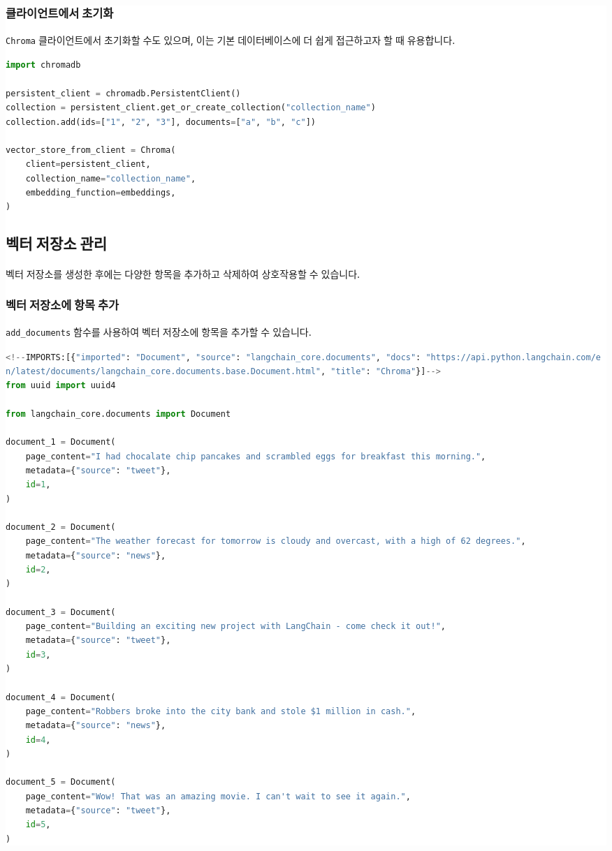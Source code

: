 
### 클라이언트에서 초기화

`Chroma` 클라이언트에서 초기화할 수도 있으며, 이는 기본 데이터베이스에 더 쉽게 접근하고자 할 때 유용합니다.

```python
import chromadb

persistent_client = chromadb.PersistentClient()
collection = persistent_client.get_or_create_collection("collection_name")
collection.add(ids=["1", "2", "3"], documents=["a", "b", "c"])

vector_store_from_client = Chroma(
    client=persistent_client,
    collection_name="collection_name",
    embedding_function=embeddings,
)
```


## 벡터 저장소 관리

벡터 저장소를 생성한 후에는 다양한 항목을 추가하고 삭제하여 상호작용할 수 있습니다.

### 벡터 저장소에 항목 추가

`add_documents` 함수를 사용하여 벡터 저장소에 항목을 추가할 수 있습니다.

```python
<!--IMPORTS:[{"imported": "Document", "source": "langchain_core.documents", "docs": "https://api.python.langchain.com/en/latest/documents/langchain_core.documents.base.Document.html", "title": "Chroma"}]-->
from uuid import uuid4

from langchain_core.documents import Document

document_1 = Document(
    page_content="I had chocalate chip pancakes and scrambled eggs for breakfast this morning.",
    metadata={"source": "tweet"},
    id=1,
)

document_2 = Document(
    page_content="The weather forecast for tomorrow is cloudy and overcast, with a high of 62 degrees.",
    metadata={"source": "news"},
    id=2,
)

document_3 = Document(
    page_content="Building an exciting new project with LangChain - come check it out!",
    metadata={"source": "tweet"},
    id=3,
)

document_4 = Document(
    page_content="Robbers broke into the city bank and stole $1 million in cash.",
    metadata={"source": "news"},
    id=4,
)

document_5 = Document(
    page_content="Wow! That was an amazing movie. I can't wait to see it again.",
    metadata={"source": "tweet"},
    id=5,
)
```